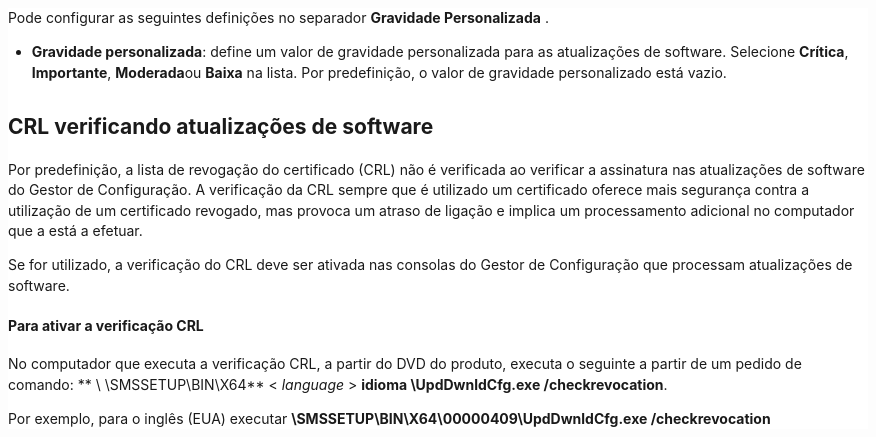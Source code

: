Pode configurar as seguintes definições no separador **Gravidade Personalizada** .  

- **Gravidade personalizada**: define um valor de gravidade personalizada para as atualizações de software. Selecione **Crítica**, **Importante**, **Moderada**ou **Baixa** na lista. Por predefinição, o valor de gravidade personalizado está vazio.

## <a name="crl-checking-for-software-updates"></a>CRL verificando atualizações de software
Por predefinição, a lista de revogação do certificado (CRL) não é verificada ao verificar a assinatura nas atualizações de software do Gestor de Configuração. A verificação da CRL sempre que é utilizado um certificado oferece mais segurança contra a utilização de um certificado revogado, mas provoca um atraso de ligação e implica um processamento adicional no computador que a está a efetuar.  

Se for utilizado, a verificação do CRL deve ser ativada nas consolas do Gestor de Configuração que processam atualizações de software.  

#### <a name="to-enable-crl-checking"></a>Para ativar a verificação CRL  
No computador que executa a verificação CRL, a partir do DVD do produto, executa o seguinte a partir de um pedido de comando: ** \\ \SMSSETUP\BIN\X64** < *language* > **idioma \UpdDwnldCfg.exe /checkrevocation**.  

Por exemplo, para o inglês (EUA) executar **\SMSSETUP\BIN\X64\00000409\UpdDwnldCfg.exe /checkrevocation**  

